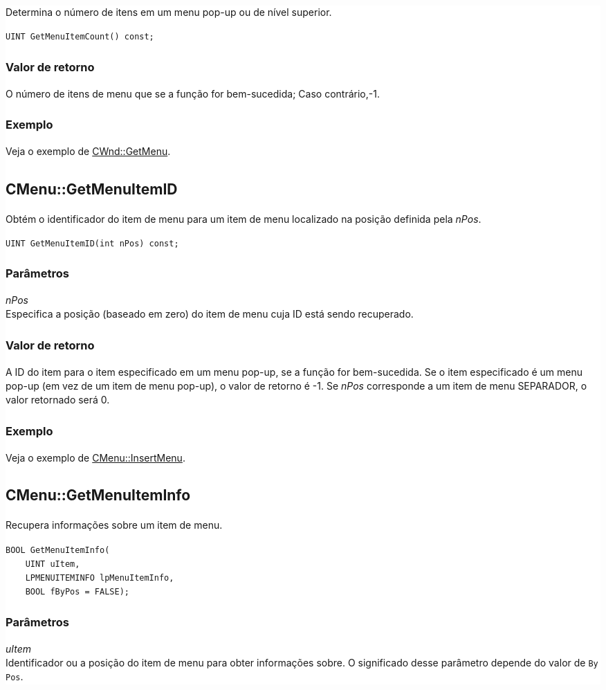 Determina o número de itens em um menu pop-up ou de nível superior.

```
UINT GetMenuItemCount() const;
```

### <a name="return-value"></a>Valor de retorno

O número de itens de menu que se a função for bem-sucedida; Caso contrário,-1.

### <a name="example"></a>Exemplo

  Veja o exemplo de [CWnd::GetMenu](../../mfc/reference/cwnd-class.md#getmenu).

##  <a name="getmenuitemid"></a>  CMenu::GetMenuItemID

Obtém o identificador do item de menu para um item de menu localizado na posição definida pela *nPos*.

```
UINT GetMenuItemID(int nPos) const;
```

### <a name="parameters"></a>Parâmetros

*nPos*<br/>
Especifica a posição (baseado em zero) do item de menu cuja ID está sendo recuperado.

### <a name="return-value"></a>Valor de retorno

A ID do item para o item especificado em um menu pop-up, se a função for bem-sucedida. Se o item especificado é um menu pop-up (em vez de um item de menu pop-up), o valor de retorno é -1. Se *nPos* corresponde a um item de menu SEPARADOR, o valor retornado será 0.

### <a name="example"></a>Exemplo

  Veja o exemplo de [CMenu::InsertMenu](#insertmenu).

##  <a name="getmenuiteminfo"></a>  CMenu::GetMenuItemInfo

Recupera informações sobre um item de menu.

```
BOOL GetMenuItemInfo(
    UINT uItem,
    LPMENUITEMINFO lpMenuItemInfo,
    BOOL fByPos = FALSE);
```

### <a name="parameters"></a>Parâmetros

*uItem*<br/>
Identificador ou a posição do item de menu para obter informações sobre. O significado desse parâmetro depende do valor de `ByPos`.
